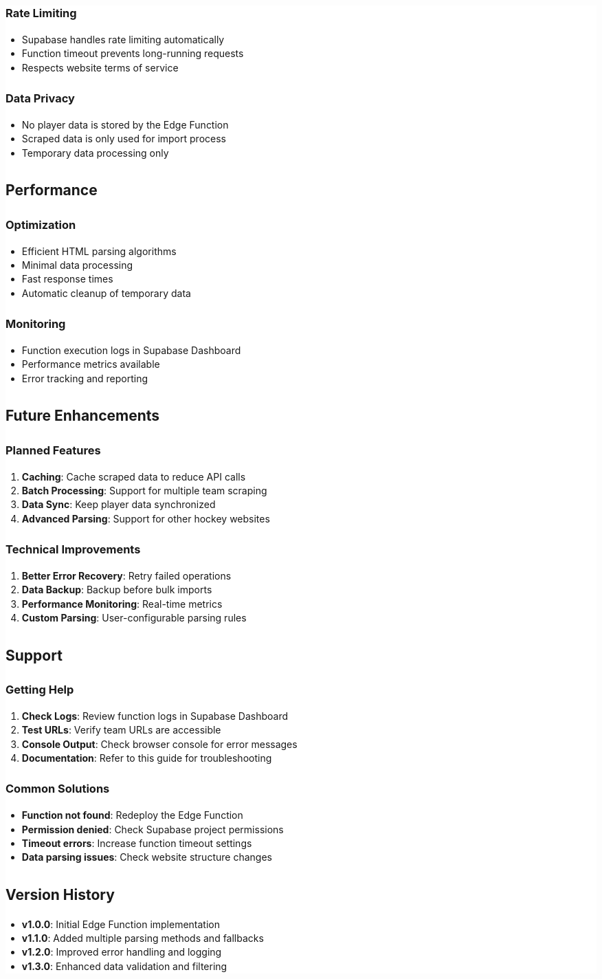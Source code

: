 ### Rate Limiting
- Supabase handles rate limiting automatically
- Function timeout prevents long-running requests
- Respects website terms of service

### Data Privacy
- No player data is stored by the Edge Function
- Scraped data is only used for import process
- Temporary data processing only

## Performance

### Optimization
- Efficient HTML parsing algorithms
- Minimal data processing
- Fast response times
- Automatic cleanup of temporary data

### Monitoring
- Function execution logs in Supabase Dashboard
- Performance metrics available
- Error tracking and reporting

## Future Enhancements

### Planned Features
1. **Caching**: Cache scraped data to reduce API calls
2. **Batch Processing**: Support for multiple team scraping
3. **Data Sync**: Keep player data synchronized
4. **Advanced Parsing**: Support for other hockey websites

### Technical Improvements
1. **Better Error Recovery**: Retry failed operations
2. **Data Backup**: Backup before bulk imports
3. **Performance Monitoring**: Real-time metrics
4. **Custom Parsing**: User-configurable parsing rules

## Support

### Getting Help
1. **Check Logs**: Review function logs in Supabase Dashboard
2. **Test URLs**: Verify team URLs are accessible
3. **Console Output**: Check browser console for error messages
4. **Documentation**: Refer to this guide for troubleshooting

### Common Solutions
- **Function not found**: Redeploy the Edge Function
- **Permission denied**: Check Supabase project permissions
- **Timeout errors**: Increase function timeout settings
- **Data parsing issues**: Check website structure changes

## Version History

- **v1.0.0**: Initial Edge Function implementation
- **v1.1.0**: Added multiple parsing methods and fallbacks
- **v1.2.0**: Improved error handling and logging
- **v1.3.0**: Enhanced data validation and filtering
